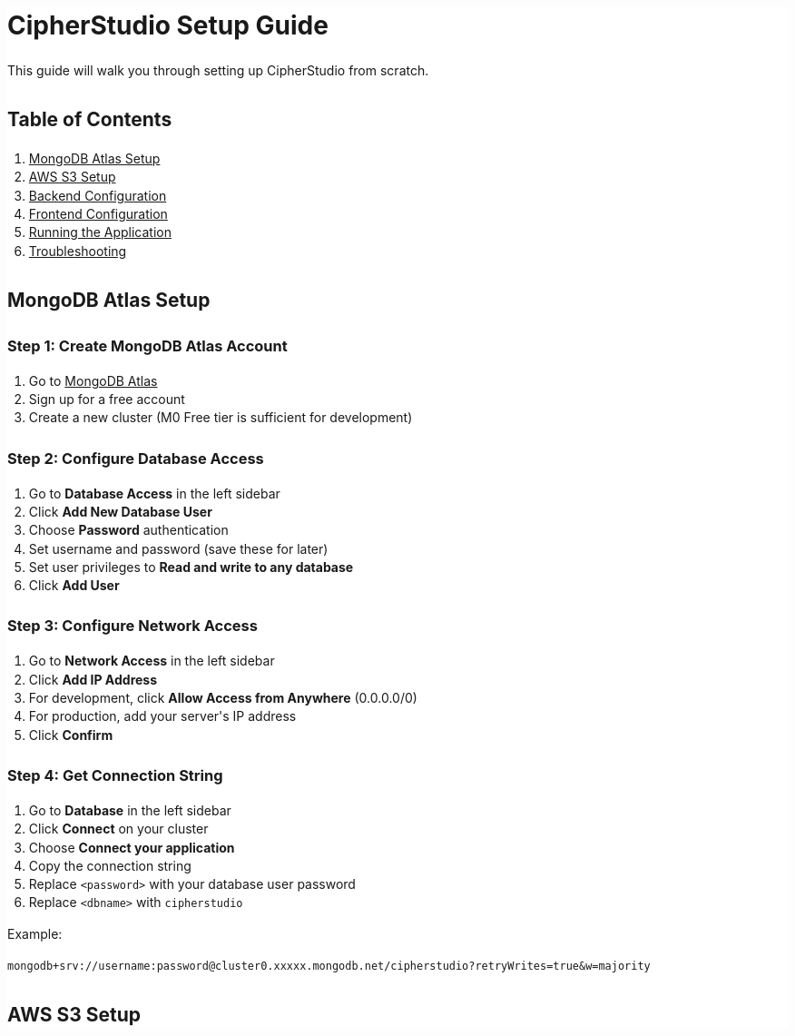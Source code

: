 # CipherStudio Setup Guide

This guide will walk you through setting up CipherStudio from scratch.

## Table of Contents
1. [MongoDB Atlas Setup](#mongodb-atlas-setup)
2. [AWS S3 Setup](#aws-s3-setup)
3. [Backend Configuration](#backend-configuration)
4. [Frontend Configuration](#frontend-configuration)
5. [Running the Application](#running-the-application)
6. [Troubleshooting](#troubleshooting)

## MongoDB Atlas Setup

### Step 1: Create MongoDB Atlas Account
1. Go to [MongoDB Atlas](https://www.mongodb.com/cloud/atlas)
2. Sign up for a free account
3. Create a new cluster (M0 Free tier is sufficient for development)

### Step 2: Configure Database Access
1. Go to **Database Access** in the left sidebar
2. Click **Add New Database User**
3. Choose **Password** authentication
4. Set username and password (save these for later)
5. Set user privileges to **Read and write to any database**
6. Click **Add User**

### Step 3: Configure Network Access
1. Go to **Network Access** in the left sidebar
2. Click **Add IP Address**
3. For development, click **Allow Access from Anywhere** (0.0.0.0/0)
4. For production, add your server's IP address
5. Click **Confirm**

### Step 4: Get Connection String
1. Go to **Database** in the left sidebar
2. Click **Connect** on your cluster
3. Choose **Connect your application**
4. Copy the connection string
5. Replace `<password>` with your database user password
6. Replace `<dbname>` with `cipherstudio`

Example:
```
mongodb+srv://username:password@cluster0.xxxxx.mongodb.net/cipherstudio?retryWrites=true&w=majority
```

## AWS S3 Setup
